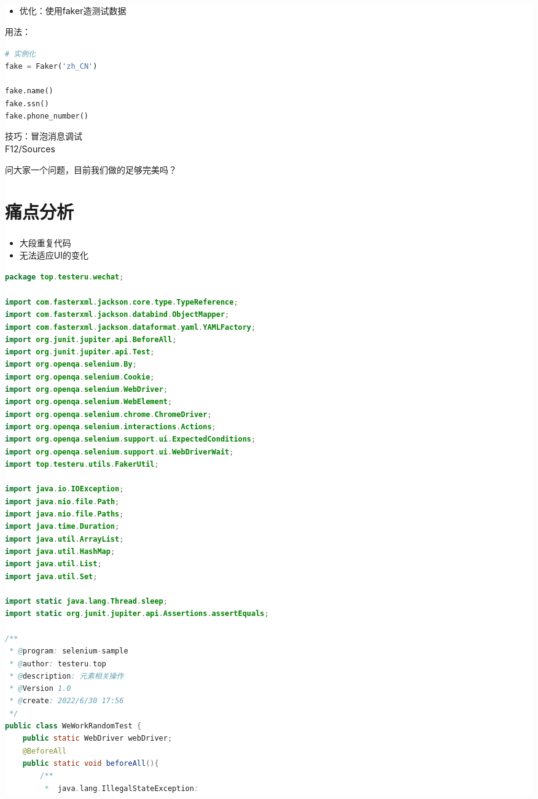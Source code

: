- 优化：使用faker造测试数据


用法：
```python
# 实例化
fake = Faker('zh_CN')

fake.name()
fake.ssn()
fake.phone_number()
```



技巧：冒泡消息调试<br />F12/Sources

问大家一个问题，目前我们做的足够完美吗？
# 痛点分析

- 大段重复代码
- 无法适应UI的变化

```java
package top.testeru.wechat;

import com.fasterxml.jackson.core.type.TypeReference;
import com.fasterxml.jackson.databind.ObjectMapper;
import com.fasterxml.jackson.dataformat.yaml.YAMLFactory;
import org.junit.jupiter.api.BeforeAll;
import org.junit.jupiter.api.Test;
import org.openqa.selenium.By;
import org.openqa.selenium.Cookie;
import org.openqa.selenium.WebDriver;
import org.openqa.selenium.WebElement;
import org.openqa.selenium.chrome.ChromeDriver;
import org.openqa.selenium.interactions.Actions;
import org.openqa.selenium.support.ui.ExpectedConditions;
import org.openqa.selenium.support.ui.WebDriverWait;
import top.testeru.utils.FakerUtil;

import java.io.IOException;
import java.nio.file.Path;
import java.nio.file.Paths;
import java.time.Duration;
import java.util.ArrayList;
import java.util.HashMap;
import java.util.List;
import java.util.Set;

import static java.lang.Thread.sleep;
import static org.junit.jupiter.api.Assertions.assertEquals;

/**
 * @program: selenium-sample
 * @author: testeru.top
 * @description: 元素相关操作
 * @Version 1.0
 * @create: 2022/6/30 17:56
 */
public class WeWorkRandomTest {
    public static WebDriver webDriver;
    @BeforeAll
    public static void beforeAll(){
        /**
         *  java.lang.IllegalStateException:
```